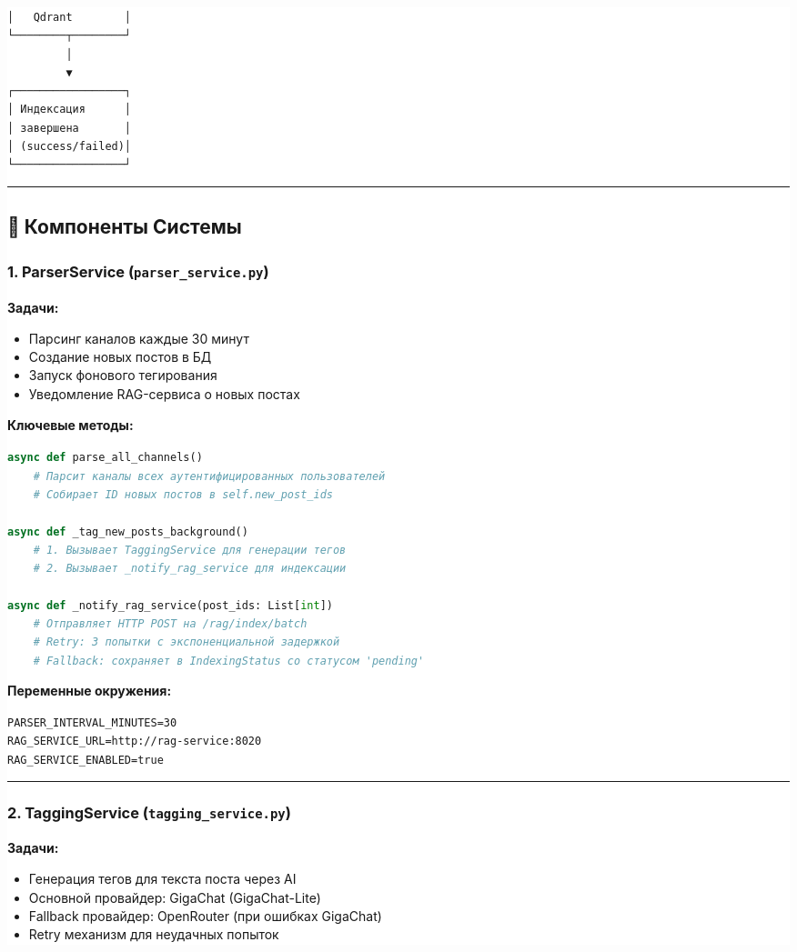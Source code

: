 ```
│   Qdrant        │
└────────┬────────┘
         │
         ▼
┌─────────────────┐
│ Индексация      │
│ завершена       │
│ (success/failed)│
└─────────────────┘
```

---

## 🎯 Компоненты Системы

### 1. **ParserService** (`parser_service.py`)

**Задачи:**
- Парсинг каналов каждые 30 минут
- Создание новых постов в БД
- Запуск фонового тегирования
- Уведомление RAG-сервиса о новых постах

**Ключевые методы:**
```python
async def parse_all_channels()
    # Парсит каналы всех аутентифицированных пользователей
    # Собирает ID новых постов в self.new_post_ids

async def _tag_new_posts_background()
    # 1. Вызывает TaggingService для генерации тегов
    # 2. Вызывает _notify_rag_service для индексации

async def _notify_rag_service(post_ids: List[int])
    # Отправляет HTTP POST на /rag/index/batch
    # Retry: 3 попытки с экспоненциальной задержкой
    # Fallback: сохраняет в IndexingStatus со статусом 'pending'
```

**Переменные окружения:**
```env
PARSER_INTERVAL_MINUTES=30
RAG_SERVICE_URL=http://rag-service:8020
RAG_SERVICE_ENABLED=true
```

---

### 2. **TaggingService** (`tagging_service.py`)

**Задачи:**
- Генерация тегов для текста поста через AI
- Основной провайдер: GigaChat (GigaChat-Lite)
- Fallback провайдер: OpenRouter (при ошибках GigaChat)
- Retry механизм для неудачных попыток
